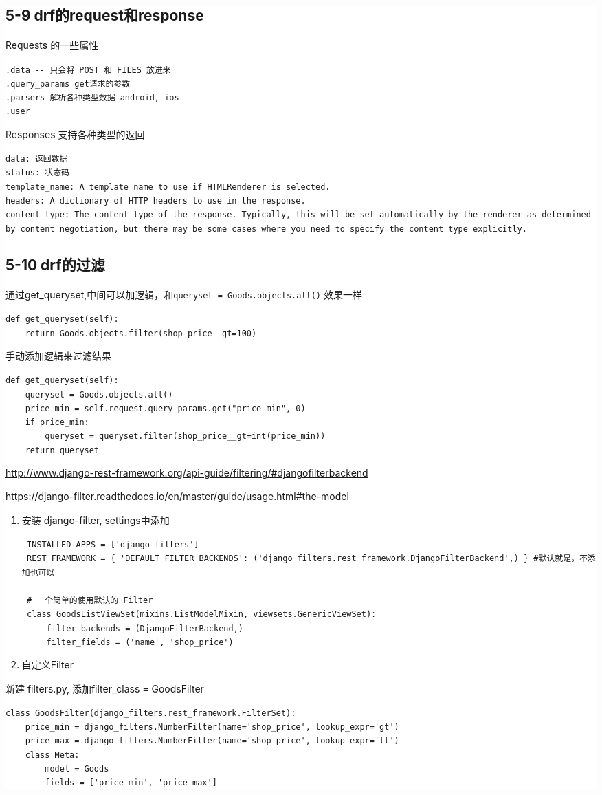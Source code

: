 ## 5-9 drf的request和response

Requests 的一些属性

    .data -- 只会将 POST 和 FILES 放进来
    .query_params get请求的参数
    .parsers 解析各种类型数据 android, ios
    .user
 
Responses 支持各种类型的返回
 
    data: 返回数据
    status: 状态码
    template_name: A template name to use if HTMLRenderer is selected.
    headers: A dictionary of HTTP headers to use in the response.
    content_type: The content type of the response. Typically, this will be set automatically by the renderer as determined by content negotiation, but there may be some cases where you need to specify the content type explicitly.

## 5-10 drf的过滤

通过get_queryset,中间可以加逻辑，和`queryset = Goods.objects.all()` 效果一样

    def get_queryset(self):
        return Goods.objects.filter(shop_price__gt=100)

手动添加逻辑来过滤结果

    def get_queryset(self):
        queryset = Goods.objects.all()
        price_min = self.request.query_params.get("price_min", 0)
        if price_min:
            queryset = queryset.filter(shop_price__gt=int(price_min))
        return queryset

http://www.django-rest-framework.org/api-guide/filtering/#djangofilterbackend

https://django-filter.readthedocs.io/en/master/guide/usage.html#the-model
1. 安装 django-filter, settings中添加 

        INSTALLED_APPS = ['django_filters']
        REST_FRAMEWORK = { 'DEFAULT_FILTER_BACKENDS': ('django_filters.rest_framework.DjangoFilterBackend',) } #默认就是，不添加也可以

        # 一个简单的使用默认的 Filter
        class GoodsListViewSet(mixins.ListModelMixin, viewsets.GenericViewSet):
            filter_backends = (DjangoFilterBackend,)
            filter_fields = ('name', 'shop_price')
    
2. 自定义Filter    

新建 filters.py, 添加filter_class = GoodsFilter

    class GoodsFilter(django_filters.rest_framework.FilterSet):
        price_min = django_filters.NumberFilter(name='shop_price', lookup_expr='gt')
        price_max = django_filters.NumberFilter(name='shop_price', lookup_expr='lt')
        class Meta:
            model = Goods
            fields = ['price_min', 'price_max']
            